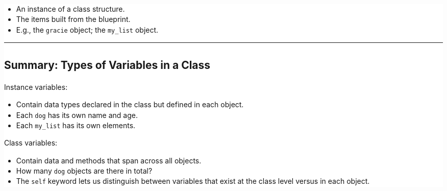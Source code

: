 * An instance of a class structure.  
* The items built from the blueprint.
* E.g., the `gracie` object; the `my_list` object.

---

## Summary: Types of Variables in a Class

Instance variables:

- Contain data types declared in the class but defined in each object.
- Each `dog` has its own name and age.
- Each `my_list` has its own elements.

Class variables:

- Contain data and methods that span across all objects.
- How many `dog` objects are there in total?
- The `self` keyword lets us distinguish between variables that exist at the class level versus in each object.